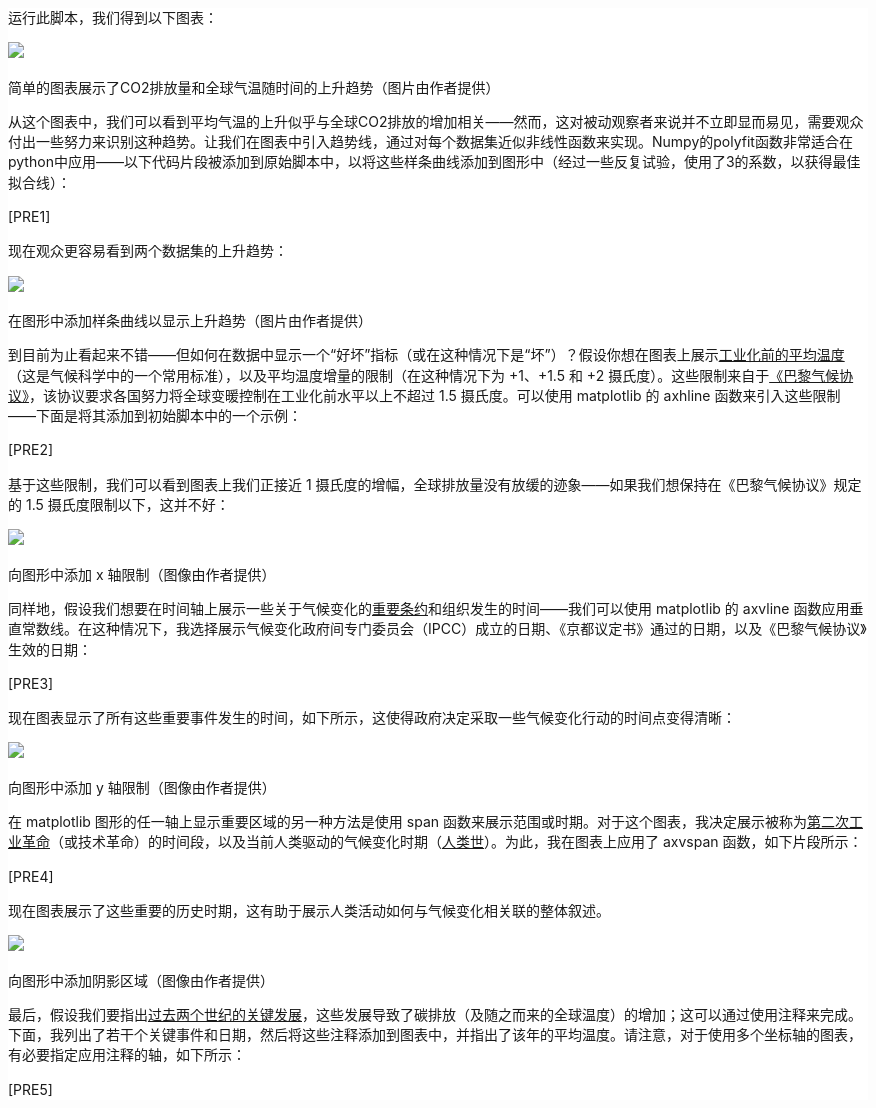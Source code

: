 运行此脚本，我们得到以下图表：

![](../Images/702c69757e3e58a9acafc64b40faf670.png)

简单的图表展示了CO2排放量和全球气温随时间的上升趋势（图片由作者提供）

从这个图表中，我们可以看到平均气温的上升似乎与全球CO2排放的增加相关——然而，这对被动观察者来说并不立即显而易见，需要观众付出一些努力来识别这种趋势。让我们在图表中引入趋势线，通过对每个数据集近似非线性函数来实现。Numpy的polyfit函数非常适合在python中应用——以下代码片段被添加到原始脚本中，以将这些样条曲线添加到图形中（经过一些反复试验，使用了3的系数，以获得最佳拟合线）：

[PRE1]

现在观众更容易看到两个数据集的上升趋势：

![](../Images/ee244e027c92c8b6c5b58f586d453298.png)

在图形中添加样条曲线以显示上升趋势（图片由作者提供）

到目前为止看起来不错——但如何在数据中显示一个“好坏”指标（或在这种情况下是“坏”）？假设你想在图表上展示[工业化前的平均温度](http://onlinelibrary.wiley.com/doi/10.1029/2010RG000345/abstract)（这是气候科学中的一个常用标准），以及平均温度增量的限制（在这种情况下为 +1、+1.5 和 +2 摄氏度）。这些限制来自于[《巴黎气候协议》](https://unfccc.int/sites/default/files/english_paris_agreement.pdf)，该协议要求各国努力将全球变暖控制在工业化前水平以上不超过 1.5 摄氏度。可以使用 matplotlib 的 axhline 函数来引入这些限制——下面是将其添加到初始脚本中的一个示例：

[PRE2]

基于这些限制，我们可以看到图表上我们正接近 1 摄氏度的增幅，全球排放量没有放缓的迹象——如果我们想保持在《巴黎气候协议》规定的 1.5 摄氏度限制以下，这并不好：

![](../Images/07cda4674d5abfc46dee8b23bbaff6ac.png)

向图形中添加 x 轴限制（图像由作者提供）

同样地，假设我们想要在时间轴上展示一些关于气候变化的[重要条约](https://www.europarl.europa.eu/infographic/climate-negotiations-timeline/index_en.html)和组织发生的时间——我们可以使用 matplotlib 的 axvline 函数应用垂直常数线。在这种情况下，我选择展示气候变化政府间专门委员会（IPCC）成立的日期、《京都议定书》通过的日期，以及《巴黎气候协议》生效的日期：

[PRE3]

现在图表显示了所有这些重要事件发生的时间，如下所示，这使得政府决定采取一些气候变化行动的时间点变得清晰：

![](../Images/f3ab7e3060d54c937f4902a2327edd83.png)

向图形中添加 y 轴限制（图像由作者提供）

在 matplotlib 图形的任一轴上显示重要区域的另一种方法是使用 span 函数来展示范围或时期。对于这个图表，我决定展示被称为[第二次工业革命](https://faculty.wcas.northwestern.edu/jmokyr/castronovo.pdf)（或技术革命）的时间段，以及当前人类驱动的气候变化时期（[人类世](http://doi.org/10.29164/19anthro)）。为此，我在图表上应用了 axvspan 函数，如下片段所示：

[PRE4]

现在图表展示了这些重要的历史时期，这有助于展示人类活动如何与气候变化相关联的整体叙述。

![](../Images/32ad83caba67c4f2f15ce76f8b55b969.png)

向图形中添加阴影区域（图像由作者提供）

最后，假设我们要指出[过去两个世纪的关键发展](https://www.discover.ukri.org/a-brief-history-of-climate-change-discoveries/index.html#group-section-1990s-2000s-bwnXtJHqpd)，这些发展导致了碳排放（及随之而来的全球温度）的增加；这可以通过使用注释来完成。下面，我列出了若干个关键事件和日期，然后将这些注释添加到图表中，并指出了该年的平均温度。请注意，对于使用多个坐标轴的图表，有必要指定应用注释的轴，如下所示：

[PRE5]

